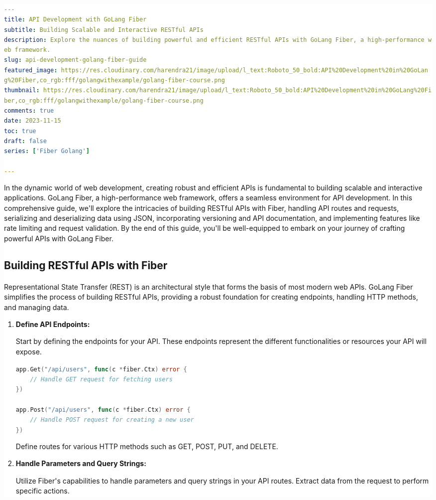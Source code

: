```yaml
---
title: API Development with GoLang Fiber
subtitle: Building Scalable and Interactive RESTful APIs
description: Explore the nuances of building powerful and efficient RESTful APIs with GoLang Fiber, a high-performance web framework.
slug: api-development-golang-fiber-guide
featured_image: https://res.cloudinary.com/harendra21/image/upload/l_text:Roboto_50_bold:API%20Development%20in%20GoLang%20Fiber,co_rgb:fff/golangwithexample/golang-fiber-course.png
thumbnail: https://res.cloudinary.com/harendra21/image/upload/l_text:Roboto_50_bold:API%20Development%20in%20GoLang%20Fiber,co_rgb:fff/golangwithexample/golang-fiber-course.png
comments: true
date: 2023-11-15
toc: true
draft: false
series: ['Fiber Golang']

---
```


In the dynamic world of web development, creating robust and efficient APIs is fundamental to building scalable and interactive applications. GoLang Fiber, a high-performance web framework, offers a seamless environment for API development. In this comprehensive guide, we'll explore the intricacies of building RESTful APIs with Fiber, handling API routes and requests, serializing and deserializing data using JSON, incorporating versioning and API documentation, and implementing features like rate limiting and request validation. By the end of this guide, you'll be well-equipped to embark on your journey of crafting powerful APIs with GoLang Fiber.

## Building RESTful APIs with Fiber

Representational State Transfer (REST) is an architectural style that forms the basis of most modern web APIs. GoLang Fiber simplifies the process of building RESTful APIs, providing a robust foundation for creating endpoints, handling HTTP methods, and managing data.

1. **Define API Endpoints:**

   Start by defining the endpoints for your API. These endpoints represent the different functionalities or resources your API will expose.

   ```go
   app.Get("/api/users", func(c *fiber.Ctx) error {
       // Handle GET request for fetching users
   })

   app.Post("/api/users", func(c *fiber.Ctx) error {
       // Handle POST request for creating a new user
   })
   ```

   Define routes for various HTTP methods such as GET, POST, PUT, and DELETE.

2. **Handle Parameters and Query Strings:**

   Utilize Fiber's capabilities to handle parameters and query strings in your API routes. Extract data from the request to perform specific actions.
